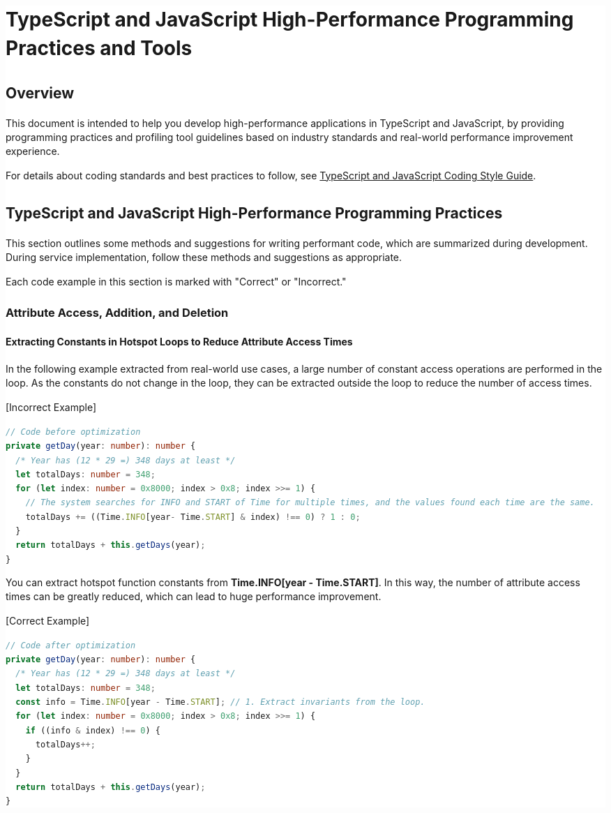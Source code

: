 # TypeScript and JavaScript High-Performance Programming Practices and Tools

## Overview

This document is intended to help you develop high-performance applications in TypeScript and JavaScript, by providing programming practices and profiling tool guidelines based on industry standards and real-world performance improvement experience.

For details about coding standards and best practices to follow, see [TypeScript and JavaScript Coding Style Guide](../../contribute/OpenHarmony-Application-Typescript-JavaScript-coding-guide.md).

## TypeScript and JavaScript High-Performance Programming Practices

This section outlines some methods and suggestions for writing performant code, which are summarized during development. During service implementation, follow these methods and suggestions as appropriate.

Each code example in this section is marked with "Correct" or "Incorrect."

### Attribute Access, Addition, and Deletion

#### Extracting Constants in Hotspot Loops to Reduce Attribute Access Times

In the following example extracted from real-world use cases, a large number of constant access operations are performed in the loop. As the constants do not change in the loop, they can be extracted outside the loop to reduce the number of access times.

[Incorrect Example]

``` TypeScript
// Code before optimization
private getDay(year: number): number {
  /* Year has (12 * 29 =) 348 days at least */
  let totalDays: number = 348;
  for (let index: number = 0x8000; index > 0x8; index >>= 1) {
    // The system searches for INFO and START of Time for multiple times, and the values found each time are the same.
    totalDays += ((Time.INFO[year- Time.START] & index) !== 0) ? 1 : 0;
  }
  return totalDays + this.getDays(year);
}
```

You can extract hotspot function constants from **Time.INFO[year - Time.START]**. In this way, the number of attribute access times can be greatly reduced, which can lead to huge performance improvement.

[Correct Example]

``` TypeScript
// Code after optimization
private getDay(year: number): number {
  /* Year has (12 * 29 =) 348 days at least */
  let totalDays: number = 348;
  const info = Time.INFO[year - Time.START]; // 1. Extract invariants from the loop.
  for (let index: number = 0x8000; index > 0x8; index >>= 1) {
    if ((info & index) !== 0) {
      totalDays++;
    }
  }
  return totalDays + this.getDays(year);
}
```